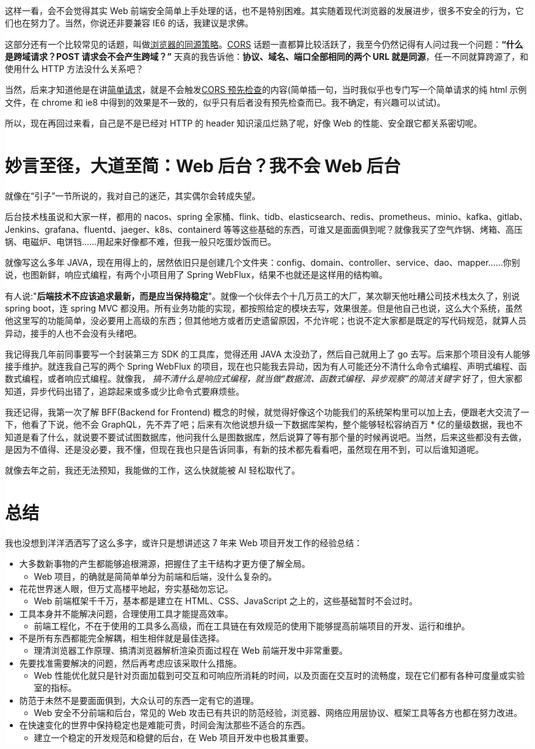 这样一看，会不会觉得其实 Web 前端安全简单上手处理的话，也不是特别困难。其实随着现代浏览器的发展进步，很多不安全的行为，它们也在努力了。当然，你说还非要兼容 IE6 的话，我建议是求佛。

这部分还有一个比较常见的话题，叫做[浏览器的同源策略](https://developer.mozilla.org/zh-CN/docs/Web/Security/Same-origin_policy)。[CORS](https://developer.mozilla.org/zh-CN/docs/Web/HTTP/CORS) 话题一直都算比较活跃了，我至今仍然记得有人问过我一个问题：**“什么是跨域请求？POST 请求会不会产生跨域？”** 天真的我告诉他：**协议、域名、端口全部相同的两个 URL 就是同源**，任一不同就算跨源了，和使用什么 HTTP 方法没什么关系吧？

当然，后来才知道他是在讲[简单请求](https://developer.mozilla.org/zh-CN/docs/Web/HTTP/CORS#%E7%AE%80%E5%8D%95%E8%AF%B7%E6%B1%82)，就是不会触发[CORS 预先检查](https://developer.mozilla.org/en-US/docs/Glossary/Preflight_request)的内容(简单插一句，当时我似乎也专门写一个简单请求的纯 html 示例文件，在 chrome 和 ie8 中得到的效果是不一致的，似乎只有后者没有预先检查而已。我不确定，有兴趣可以试试)。

所以，现在再回过来看，自己是不是已经对 HTTP 的 header 知识滚瓜烂熟了呢，好像 Web 的性能、安全跟它都关系密切呢。

# 妙言至径，大道至简：Web 后台？我不会 Web 后台

就像在“引子”一节所说的，我对自己的迷茫，其实偶尔会转成失望。

后台技术栈虽说和大家一样，都用的 nacos、spring 全家桶、flink、tidb、elasticsearch、redis、prometheus、minio、kafka、gitlab、Jenkins、grafana、fluentd、jaeger、k8s、containerd 等等这些基础的东西，可谁又是面面俱到呢？就像我买了空气炸锅、烤箱、高压锅、电磁炉、电饼铛……用起来好像都不难，但我一般只吃蛋炒饭而已。

就像写这么多年 JAVA，现在用得上的，居然依旧只是创建几个文件夹：config、domain、controller、service、dao、mapper……你别说，也图新鲜，响应式编程，有两个小项目用了 Spring WebFlux，结果不也就还是这样用的结构嘛。

有人说:"**后端技术不应该追求最新，而是应当保持稳定**"。就像一个伙伴去个十几万员工的大厂，某次聊天他吐糟公司技术栈太久了，别说 spring boot，连 spring MVC 都没用。所有业务功能的实现，都按照给定的模块去写，效果很差。但是他自己也说，这么大个系统，虽然他这里写的功能简单，没必要用上高级的东西；但其他地方或者历史遗留原因，不允许呢；也说不定大家都是既定的写代码规范，就算人员异动，接手的人也不会没有头绪吧。

我记得我几年前同事要写一个封装第三方 SDK 的工具库，觉得还用 JAVA 太没劲了，然后自己就用上了 go 去写。后来那个项目没有人能够接手维护。就连我自己写的两个 Spring WebFlux 的项目，现在也只能我去异动，因为有人可能还分不清什么命令式编程、声明式编程、函数式编程，或者响应式编程。就像我， _搞不清什么是响应式编程，就当做“数据流、函数式编程、异步观察”的简洁关键字_ 好了，但大家都知道，异步代码出错了，追踪起来或多或少比命令式要麻烦些。

我还记得，我第一次了解 BFF(Backend for Frontend) 概念的时候，就觉得好像这个功能我们的系统架构里可以加上去，便跟老大交流了一下，他看了下说，他不会 GraphQL，先不弄了吧；后来有次他说想升级一下数据库架构，整个能够轻松容纳百万 \* 亿的量级数据，我也不知道是看了什么，就说要不要试试图数据库，他问我什么是图数据库，然后说算了等有那个量的时候再说吧。当然，后来这些都没有去做，是因为不值得、还是没必要，我不懂，但现在我也只是告诉同事，有新的技术都先看看吧，虽然现在用不到，可以后谁知道呢。

就像去年之前，我还无法预知，我能做的工作，这么快就能被 AI 轻松取代了。

# 总结

我也没想到洋洋洒洒写了这么多字，或许只是想讲述这 7 年来 Web 项目开发工作的经验总结：

- 大多数新事物的产生都能够追根溯源，把握住了主干结构才更方便了解全局。
  - Web 项目，的确就是简简单单分为前端和后端，没什么复杂的。
- 花花世界迷人眼，但万丈高楼平地起，夯实基础勿忘记。
  - Web 前端框架千千万，基本都是建立在 HTML、CSS、JavaScript 之上的，这些基础暂时不会过时。
- 工具本身并不能解决问题，合理使用工具才能提高效率。
  - 前端工程化，不在于使用的工具多么高级，而在工具链在有效规范的使用下能够提高前端项目的开发、运行和维护。
- 不是所有东西都能完全解耦，相生相伴就是最佳选择。
  - 理清浏览器工作原理、搞清浏览器解析渲染页面过程在 Web 前端开发中非常重要。
- 先要找准需要解决的问题，然后再考虑应该采取什么措施。
  - Web 性能优化就只是针对页面加载到可交互和可响应所消耗的时间，以及页面在交互时的流畅度，现在它们都有各种可度量或实验室的指标。
- 防范于未然不是要面面俱到，大众认可的东西一定有它的道理。
  - Web 安全不分前端和后台，常见的 Web 攻击已有共识的防范经验，浏览器、网络应用层协议、框架工具等各方也都在努力改进。
- 在快速变化的世界中保持稳定也是难能可贵，时间会淘汰那些不适合的东西。
  - 建立一个稳定的开发规范和稳健的后台，在 Web 项目开发中也极其重要。
